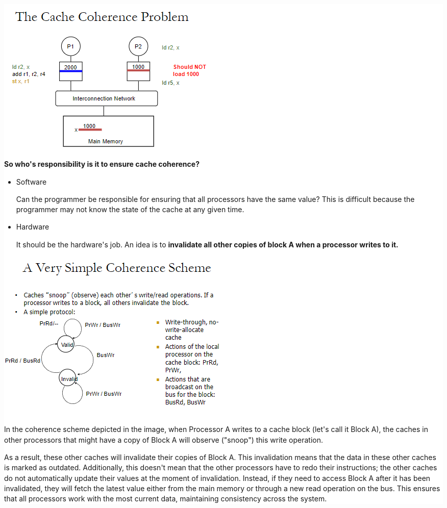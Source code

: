 ![xdd 7](./MemoryConsistency/image-6.png)

**So who's responsibility is it to ensure cache coherence?**

- Software
  
  Can the programmer be responsible for ensuring that all processors have the same value? This is difficult because the programmer may not know the state of the cache at any given time.

- Hardware
  
  It should be the hardware's job. An idea is to **invalidate all other copies of block A when a processor writes to it.**

![xdd 8](./MemoryConsistency/image-7.png)

In the coherence scheme depicted in the image, when Processor A writes to a cache block (let's call it Block A), the caches in other processors that might have a copy of Block A will observe ("snoop") this write operation.

As a result, these other caches will invalidate their copies of Block A. This invalidation means that the data in these other caches is marked as outdated. Additionally, this doesn't mean that the other processors have to redo their instructions; the other caches do not automatically update their values at the moment of invalidation. Instead, if they need to access Block A after it has been invalidated, they will fetch the latest value either from the main memory or through a new read operation on the bus. This ensures that all processors work with the most current data, maintaining consistency across the system.

